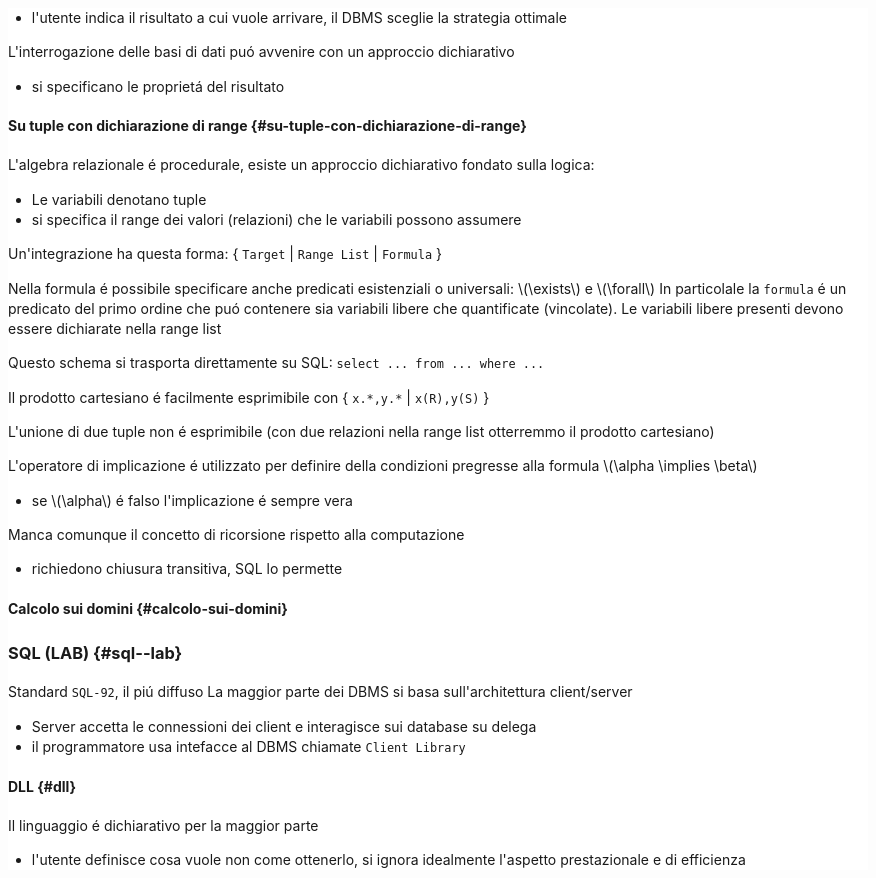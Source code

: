 -   l'utente indica il risultato a cui vuole arrivare, il DBMS sceglie la strategia ottimale

L'interrogazione delle basi di dati puó avvenire con un approccio dichiarativo

-   si specificano le proprietá del risultato


#### Su tuple con dichiarazione di range {#su-tuple-con-dichiarazione-di-range}

L'algebra relazionale é procedurale, esiste un approccio dichiarativo fondato sulla logica:

-   Le variabili denotano tuple
-   si specifica il range dei valori (relazioni) che le variabili possono assumere

Un'integrazione ha questa forma:
     { `Target` | `Range List` | `Formula` }

Nella formula é possibile specificare anche predicati esistenziali o universali: \\(\exists\\) e \\(\forall\\)
In particolale la `formula` é un predicato del primo ordine che puó contenere sia variabili libere che quantificate (vincolate). Le variabili libere presenti devono essere dichiarate nella range list

Questo schema si trasporta direttamente su SQL:
      `select ... from ... where ...`

Il prodotto cartesiano é facilmente  esprimibile con
    { `x.*,y.*` | `x(R),y(S)` }

L'unione di due tuple non é esprimibile (con due relazioni nella range list otterremmo il prodotto cartesiano)

L'operatore di implicazione é utilizzato per definire della condizioni pregresse alla formula
\\(\alpha \implies \beta\\)

-   se \\(\alpha\\) é falso l'implicazione é sempre vera

Manca comunque il concetto di ricorsione rispetto alla computazione

-   richiedono chiusura transitiva, SQL lo permette


#### Calcolo sui domini {#calcolo-sui-domini}


### SQL (LAB) {#sql--lab}

Standard `SQL-92`, il piú diffuso
La maggior parte dei DBMS si basa sull'architettura client/server

-   Server accetta le connessioni dei client e interagisce sui database su delega
-   il programmatore usa intefacce al DBMS chiamate `Client Library`


#### DLL {#dll}

Il linguaggio é <span class="underline">dichiarativo</span> per la maggior parte

-   l'utente definisce cosa vuole non come ottenerlo, si ignora idealmente l'aspetto prestazionale e di efficienza
